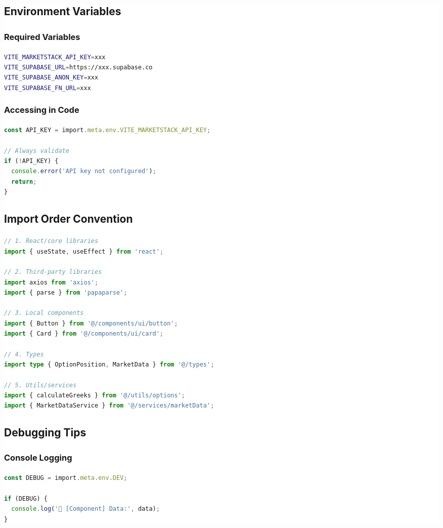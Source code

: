 ## Environment Variables

### Required Variables
```bash
VITE_MARKETSTACK_API_KEY=xxx
VITE_SUPABASE_URL=https://xxx.supabase.co
VITE_SUPABASE_ANON_KEY=xxx
VITE_SUPABASE_FN_URL=xxx
```

### Accessing in Code
```typescript
const API_KEY = import.meta.env.VITE_MARKETSTACK_API_KEY;

// Always validate
if (!API_KEY) {
  console.error('API key not configured');
  return;
}
```

## Import Order Convention

```typescript
// 1. React/core libraries
import { useState, useEffect } from 'react';

// 2. Third-party libraries
import axios from 'axios';
import { parse } from 'papaparse';

// 3. Local components
import { Button } from '@/components/ui/button';
import { Card } from '@/components/ui/card';

// 4. Types
import type { OptionPosition, MarketData } from '@/types';

// 5. Utils/services
import { calculateGreeks } from '@/utils/options';
import { MarketDataService } from '@/services/marketData';
```

## Debugging Tips

### Console Logging
```typescript
const DEBUG = import.meta.env.DEV;

if (DEBUG) {
  console.log('🎯 [Component] Data:', data);
}
```
